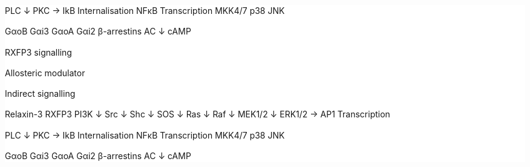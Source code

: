 PLC
↓
PKC → IkB
Internalisation
NFκB
Transcription
MKK4/7
p38
JNK

GαoB Gαi3
GαoA Gαi2
β-arrestins
AC
↓
cAMP

RXFP3
signalling

Allosteric modulator

Indirect signalling

Relaxin-3
RXFP3
PI3K
↓
Src
↓
Shc
↓
SOS
↓
Ras
↓
Raf
↓
MEK1/2
↓
ERK1/2
→ AP1 Transcription

PLC
↓
PKC → IkB
Internalisation
NFκB
Transcription
MKK4/7
p38
JNK

GαoB Gαi3
GαoA Gαi2
β-arrestins
AC
↓
cAMP
